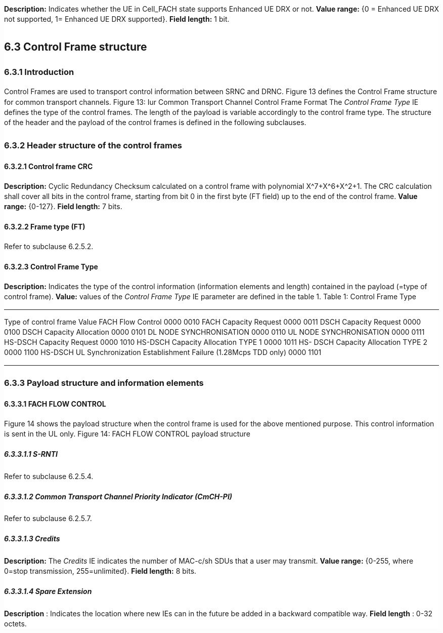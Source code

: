 **Description:** Indicates whether the UE in Cell_FACH state supports Enhanced
UE DRX or not.
**Value range:** {0 = Enhanced UE DRX not supported, 1= Enhanced UE DRX
supported}.
**Field length:** 1 bit.
## 6.3 Control Frame structure
### 6.3.1 Introduction
Control Frames are used to transport control information between SRNC and
DRNC.
Figure 13 defines the Control Frame structure for common transport channels.
Figure 13: Iur Common Transport Channel Control Frame Format
The _Control Frame Type_ IE defines the type of the control frames.
The length of the payload is variable accordingly to the control frame type.
The structure of the header and the payload of the control frames is defined
in the following subclauses.
### 6.3.2 Header structure of the control frames
#### 6.3.2.1 Control frame CRC
**Description:** Cyclic Redundancy Checksum calculated on a control frame with
polynomial X\^7+X\^6+X\^2+1. The CRC calculation shall cover all bits in the
control frame, starting from bit 0 in the first byte (FT field) up to the end
of the control frame.
**Value range:** {0-127}.
**Field length:** 7 bits.
#### 6.3.2.2 Frame type (FT)
Refer to subclause 6.2.5.2.
#### 6.3.2.3 Control Frame Type
**Description:** Indicates the type of the control information (information
elements and length) contained in the payload (=type of control frame).
**Value:** values of the _Control Frame Type_ IE parameter are defined in the
table 1.
Table 1: Control Frame Type
* * *
Type of control frame Value FACH Flow Control 0000 0010 FACH Capacity Request
0000 0011 DSCH Capacity Request 0000 0100 DSCH Capacity Allocation 0000 0101
DL NODE SYNCHRONISATION 0000 0110 UL NODE SYNCHRONISATION 0000 0111 HS-DSCH
Capacity Request 0000 1010 HS-DSCH Capacity Allocation TYPE 1 0000 1011 HS-
DSCH Capacity Allocation TYPE 2 0000 1100 HS-DSCH UL Synchronization
Establishment Failure (1.28Mcps TDD only) 0000 1101
* * *
### 6.3.3 Payload structure and information elements
#### 6.3.3.1 FACH FLOW CONTROL
Figure 14 shows the payload structure when the control frame is used for the
above mentioned purpose. This control information is sent in the UL only.
Figure 14: FACH FLOW CONTROL payload structure
##### 6.3.3.1.1 S-RNTI
Refer to subclause 6.2.5.4.
##### 6.3.3.1.2 Common Transport Channel Priority Indicator (CmCH-PI)
Refer to subclause 6.2.5.7.
##### 6.3.3.1.3 Credits
**Description:** The _Credits_ IE indicates the number of MAC-c/sh SDUs that a
user may transmit.
**Value range:** {0-255, where 0=stop transmission, 255=unlimited}.
**Field length:** 8 bits.
##### 6.3.3.1.4 Spare Extension
**Description** : Indicates the location where new IEs can in the future be
added in a backward compatible way.
**Field length** : 0-32 octets.